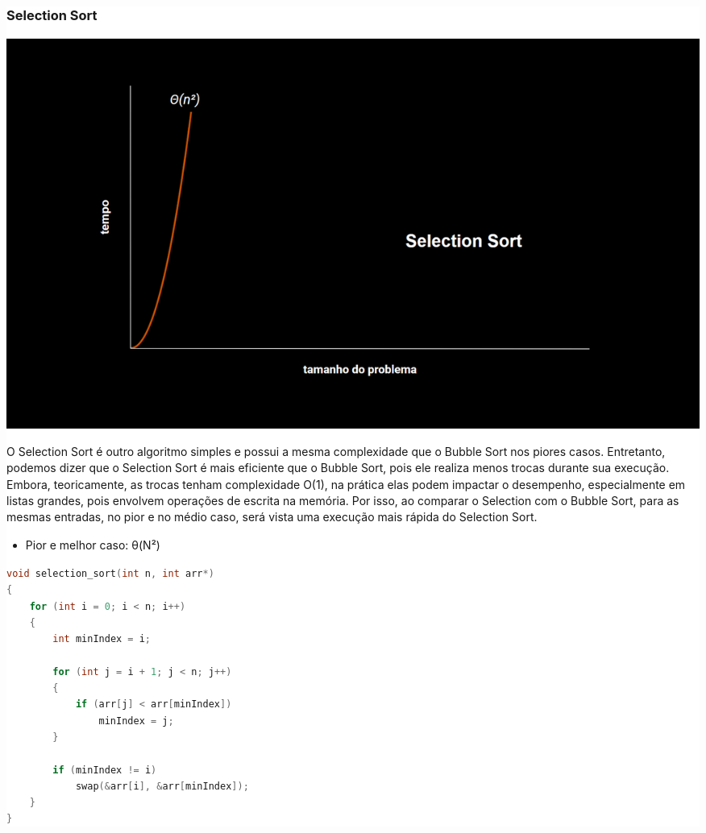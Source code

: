 ### Selection Sort

![alt text](./images/selection_sort.png)

O Selection Sort é outro algoritmo simples e possui a mesma complexidade que o Bubble Sort nos piores casos. Entretanto, podemos dizer que o Selection Sort é mais eficiente que o Bubble Sort, pois ele realiza menos trocas durante sua execução. Embora, teoricamente, as trocas tenham complexidade O(1), na prática elas podem impactar o desempenho, especialmente em listas grandes, pois envolvem operações de escrita na memória. Por isso, ao comparar o Selection com o Bubble Sort, para as mesmas entradas, no pior e no médio caso, será vista uma execução mais rápida do Selection Sort.

- Pior e melhor caso: θ(N²)

``` C
void selection_sort(int n, int arr*)
{
    for (int i = 0; i < n; i++)
    {
        int minIndex = i;

        for (int j = i + 1; j < n; j++)
        {
            if (arr[j] < arr[minIndex])
                minIndex = j;
        }

        if (minIndex != i)
            swap(&arr[i], &arr[minIndex]);
    }
}
```
